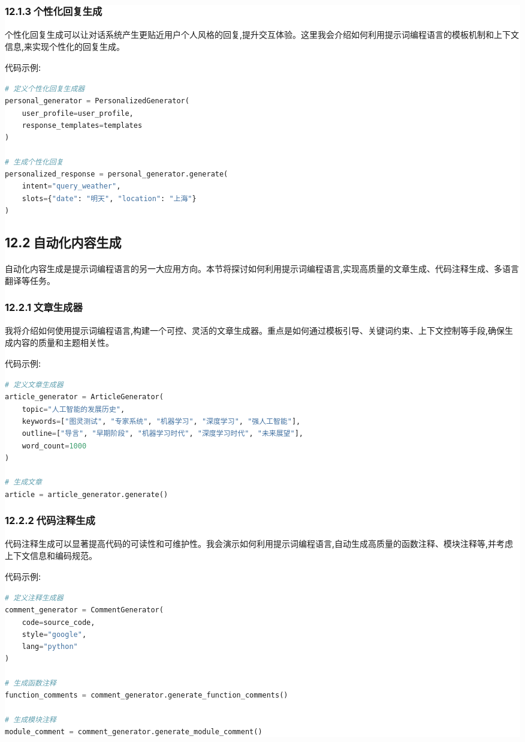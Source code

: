### 12.1.3 个性化回复生成

个性化回复生成可以让对话系统产生更贴近用户个人风格的回复,提升交互体验。这里我会介绍如何利用提示词编程语言的模板机制和上下文信息,来实现个性化的回复生成。

代码示例:
```python
# 定义个性化回复生成器
personal_generator = PersonalizedGenerator(
    user_profile=user_profile,
    response_templates=templates
)

# 生成个性化回复
personalized_response = personal_generator.generate(
    intent="query_weather", 
    slots={"date": "明天", "location": "上海"}
)
```

## 12.2 自动化内容生成

自动化内容生成是提示词编程语言的另一大应用方向。本节将探讨如何利用提示词编程语言,实现高质量的文章生成、代码注释生成、多语言翻译等任务。

### 12.2.1 文章生成器

我将介绍如何使用提示词编程语言,构建一个可控、灵活的文章生成器。重点是如何通过模板引导、关键词约束、上下文控制等手段,确保生成内容的质量和主题相关性。

代码示例:
```python
# 定义文章生成器
article_generator = ArticleGenerator(
    topic="人工智能的发展历史",
    keywords=["图灵测试", "专家系统", "机器学习", "深度学习", "强人工智能"],
    outline=["导言", "早期阶段", "机器学习时代", "深度学习时代", "未来展望"],
    word_count=1000
)

# 生成文章
article = article_generator.generate()
```

### 12.2.2 代码注释生成

代码注释生成可以显著提高代码的可读性和可维护性。我会演示如何利用提示词编程语言,自动生成高质量的函数注释、模块注释等,并考虑上下文信息和编码规范。

代码示例:
```python
# 定义注释生成器
comment_generator = CommentGenerator(
    code=source_code,
    style="google",
    lang="python"
)

# 生成函数注释
function_comments = comment_generator.generate_function_comments()

# 生成模块注释
module_comment = comment_generator.generate_module_comment()
```
